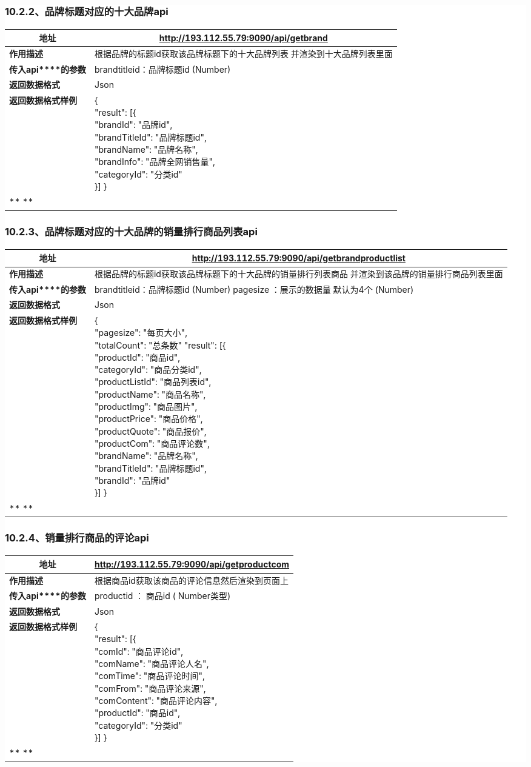  

### 10.2.2、品牌标题对应的十大品牌api

 

| **地址**           | http://193.112.55.79:9090/api/getbrand   |
| ---------------- | ---------------------------------------- |
| **作用描述**         | 根据品牌的标题id获取该品牌标题下的十大品牌列表  并渲染到十大品牌列表里面   |
| **传入api****的参数** | brandtitleid：品牌标题id  (Number)            |
| **返回数据格式**       | Json                                     |
| **返回数据格式样例**     | {<br/>                     "result":  [{<br/>                              "brandId":  "品牌id",<br/>                              "brandTitleId":  "品牌标题id",<br/>                              "brandName":  "品牌名称",<br/>                              "brandInfo":  "品牌全网销售量",<br/>                              "categoryId":  "分类id"                     <br/>}]  } |
| ** **            |                                          |

 

 

### 10.2.3、品牌标题对应的十大品牌的销量排行商品列表api

 

| **地址**           | http://193.112.55.79:9090/api/getbrandproductlist |
| ---------------- | ---------------------------------------- |
| **作用描述**         | 根据品牌的标题id获取该品牌标题下的十大品牌的销量排行列表商品  并渲染到该品牌的销量排行商品列表里面 |
| **传入api****的参数** | brandtitleid：品牌标题id  (Number)   pagesize ：展示的数据量  默认为4个 (Number) |
| **返回数据格式**       | Json                                     |
| **返回数据格式样例**     | {<br/>       "pagesize": "每页大小",<br/>       "totalCount": "总条数"       "result": [{<br/>          "productId": "商品id",<br/>           "categoryId": "商品分类id",<br/>           "productListId": "商品列表id",<br/>           "productName": "商品名称",<br/>           "productImg": "商品图片",<br/>           "productPrice": "商品价格",<br/>           "productQuote": "商品报价",<br/>           "productCom": "商品评论数",<br/>           "brandName": "品牌名称",<br/>           "brandTitleId": "品牌标题id",<br/>           "brandId": "品牌id"       <br/>}]  } |
| ** **            |                                          |

 

 

### 10.2.4、销量排行商品的评论api

 

| **地址**           | http://193.112.55.79:9090/api/getproductcom |
| ---------------- | ---------------------------------------- |
| **作用描述**         | 根据商品id获取该商品的评论信息然后渲染到页面上                 |
| **传入api****的参数** | productid ： 商品id   ( Number类型)           |
| **返回数据格式**       | Json                                     |
| **返回数据格式样例**     | {<br/>           "result":  [{<br/>                     "comId":  "商品评论id",<br/>                     "comName":  "商品评论人名",<br/>                     "comTime":  "商品评论时间",<br/>                     "comFrom":  "商品评论来源",<br/>                     "comContent":  "商品评论内容",<br/>                     "productId":  "商品id",<br/>                     "categoryId":  "分类id"           <br/>}]  } |
| ** **            |                                          |

 



